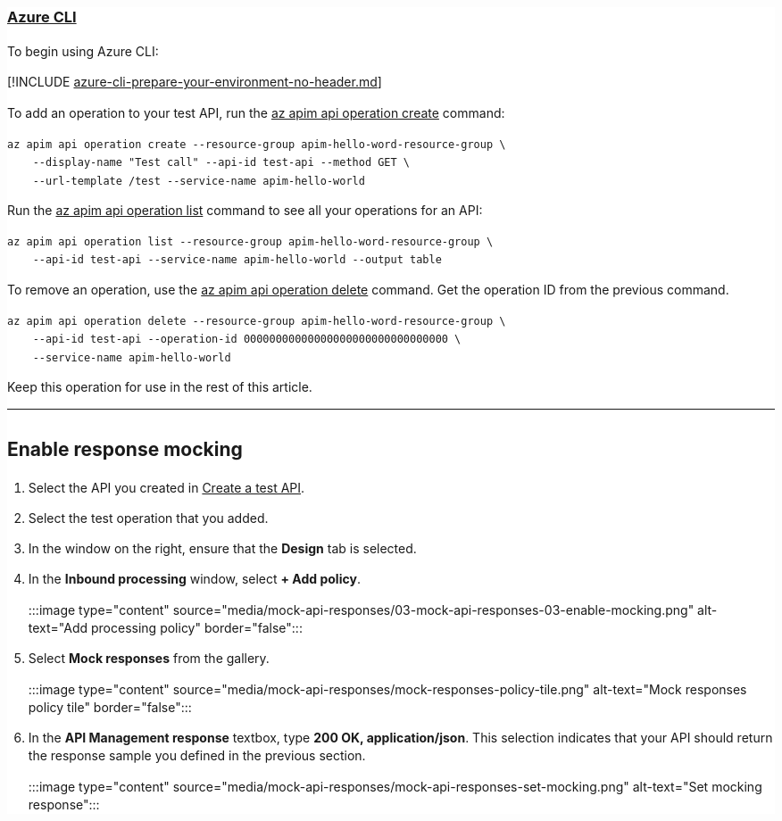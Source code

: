 ### [Azure CLI](#tab/azure-cli)

To begin using Azure CLI:

[!INCLUDE [azure-cli-prepare-your-environment-no-header.md](../../includes/azure-cli-prepare-your-environment-no-header.md)]

To add an operation to your test API, run the [az apim api operation create](/cli/azure/apim/api/operation#az_apim_api_operation_create) command:

```azurecli
az apim api operation create --resource-group apim-hello-word-resource-group \
    --display-name "Test call" --api-id test-api --method GET \
    --url-template /test --service-name apim-hello-world 
```

Run the [az apim api operation list](/cli/azure/apim/api/operation#az_apim_api_operation_list) command to see all your operations for an API:

```azurecli
az apim api operation list --resource-group apim-hello-word-resource-group \
    --api-id test-api --service-name apim-hello-world --output table
```

To remove an operation, use the [az apim api operation delete](/cli/azure/apim/api/operation#az_apim_api_operation_delete) command. Get the operation ID from the previous command.

```azurecli
az apim api operation delete --resource-group apim-hello-word-resource-group \
    --api-id test-api --operation-id 00000000000000000000000000000000 \
    --service-name apim-hello-world
```

Keep this operation for use in the rest of this article.

---

## Enable response mocking

1. Select the API you created in [Create a test API](#create-a-test-api).
1. Select the test operation that you added.
1. In the window on the right, ensure that the **Design** tab is selected.
1. In the **Inbound processing** window, select **+ Add policy**.

    :::image type="content" source="media/mock-api-responses/03-mock-api-responses-03-enable-mocking.png" alt-text="Add processing policy" border="false":::

1. Select **Mock responses**  from the gallery.

    :::image type="content" source="media/mock-api-responses/mock-responses-policy-tile.png" alt-text="Mock responses policy tile" border="false":::

1. In the **API Management response** textbox, type **200 OK, application/json**. This selection indicates that your API should return the response sample you defined in the previous section.

    :::image type="content" source="media/mock-api-responses/mock-api-responses-set-mocking.png" alt-text="Set mocking response":::
